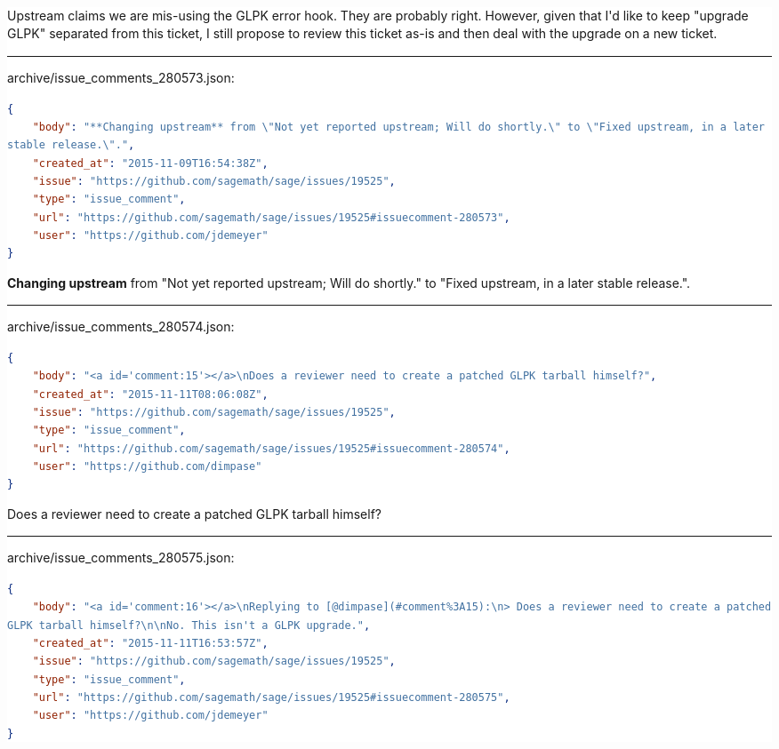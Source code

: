 <a id='comment:14'></a>
Upstream claims we are mis-using the GLPK error hook. They are probably right. However, given that I'd like to keep "upgrade GLPK" separated from this ticket, I still propose to review this ticket as-is and then deal with the upgrade on a new ticket.



---

archive/issue_comments_280573.json:
```json
{
    "body": "**Changing upstream** from \"Not yet reported upstream; Will do shortly.\" to \"Fixed upstream, in a later stable release.\".",
    "created_at": "2015-11-09T16:54:38Z",
    "issue": "https://github.com/sagemath/sage/issues/19525",
    "type": "issue_comment",
    "url": "https://github.com/sagemath/sage/issues/19525#issuecomment-280573",
    "user": "https://github.com/jdemeyer"
}
```

**Changing upstream** from "Not yet reported upstream; Will do shortly." to "Fixed upstream, in a later stable release.".



---

archive/issue_comments_280574.json:
```json
{
    "body": "<a id='comment:15'></a>\nDoes a reviewer need to create a patched GLPK tarball himself?",
    "created_at": "2015-11-11T08:06:08Z",
    "issue": "https://github.com/sagemath/sage/issues/19525",
    "type": "issue_comment",
    "url": "https://github.com/sagemath/sage/issues/19525#issuecomment-280574",
    "user": "https://github.com/dimpase"
}
```

<a id='comment:15'></a>
Does a reviewer need to create a patched GLPK tarball himself?



---

archive/issue_comments_280575.json:
```json
{
    "body": "<a id='comment:16'></a>\nReplying to [@dimpase](#comment%3A15):\n> Does a reviewer need to create a patched GLPK tarball himself?\n\nNo. This isn't a GLPK upgrade.",
    "created_at": "2015-11-11T16:53:57Z",
    "issue": "https://github.com/sagemath/sage/issues/19525",
    "type": "issue_comment",
    "url": "https://github.com/sagemath/sage/issues/19525#issuecomment-280575",
    "user": "https://github.com/jdemeyer"
}
```
